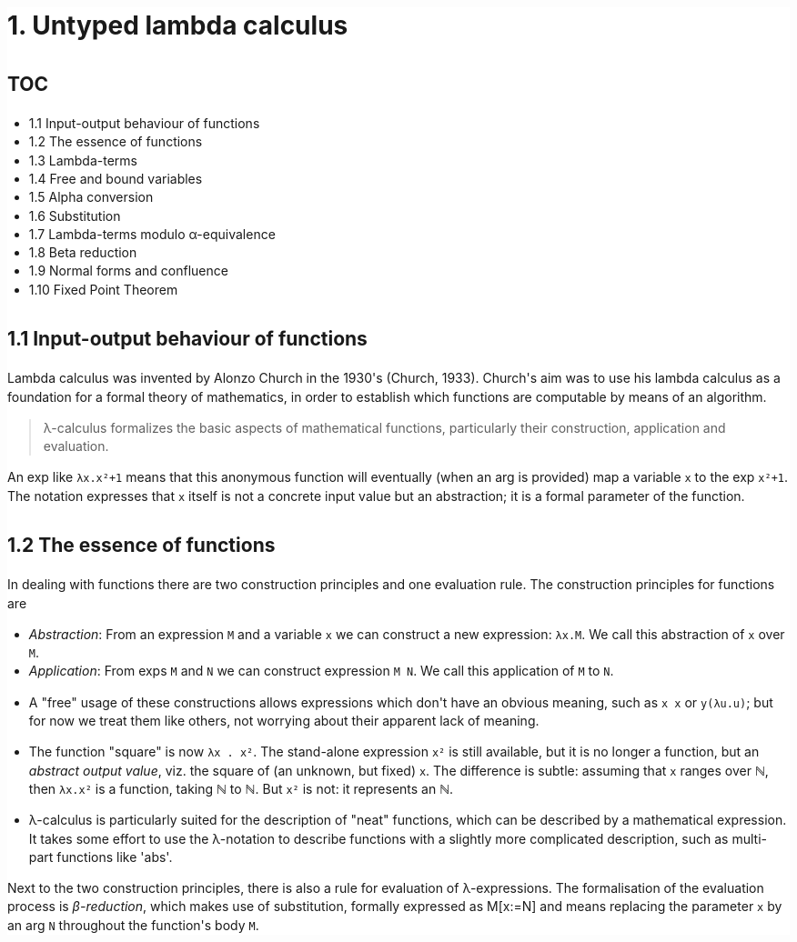 # 1. Untyped lambda calculus

## TOC
- 1.1 Input-output behaviour of functions
- 1.2 The essence of functions
- 1.3 Lambda-terms
- 1.4 Free and bound variables
- 1.5 Alpha conversion
- 1.6 Substitution
- 1.7 Lambda-terms modulo α-equivalence
- 1.8 Beta reduction
- 1.9 Normal forms and confluence
- 1.10 Fixed Point Theorem

## 1.1 Input-output behaviour of functions

Lambda calculus was invented by Alonzo Church in the 1930's (Church, 1933). Church's aim was to use his lambda calculus as a foundation for a formal theory of mathematics, in order to establish which functions are computable by means of an algorithm.

>λ-calculus formalizes the basic aspects of mathematical functions, particularly their construction, application and evaluation.

An exp like `λx.x²+1` means that this anonymous function will eventually (when an arg is provided) map a variable `x` to the exp `x²+1`. The notation expresses that `x` itself is not a concrete input value but an abstraction; it is a formal parameter of the function.


## 1.2 The essence of functions

In dealing with functions there are two construction principles and one evaluation rule. The construction principles for functions are
- *Abstraction*: From an expression `M` and a variable `x` we can construct 
  a new expression: `λx.M`. We call this abstraction of `x` over `M`.
- *Application*: From exps `M` and `N` we can construct expression `M N`.
  We call this application of `M` to `N`.

* A "free" usage of these constructions allows expressions which don't have an obvious meaning, such as `x x` or `y(λu.u)`; but for now we treat them like others, not worrying about their apparent lack of meaning.

* The function "square" is now `λx . x²`. The stand-alone expression `x²` is still available, but it is no longer a function, but an *abstract output value*, viz. the square of (an unknown, but fixed) `x`. The difference is subtle: assuming that `x` ranges over ℕ, then `λx.x²` is a function, taking ℕ to ℕ. But `x²` is not: it represents an ℕ.

* λ-calculus is particularly suited for the description of "neat" functions, which can be described by a mathematical expression. It takes some effort to use the λ-notation to describe functions with a slightly more complicated description, such as multi-part functions like 'abs'.

Next to the two construction principles, there is also a rule for evaluation of λ-expressions. The formalisation of the evaluation process is *β-reduction*, which makes use of substitution, formally expressed as M[x:=N] and means replacing the parameter `x` by an arg `N` throughout the function's body `M`.
